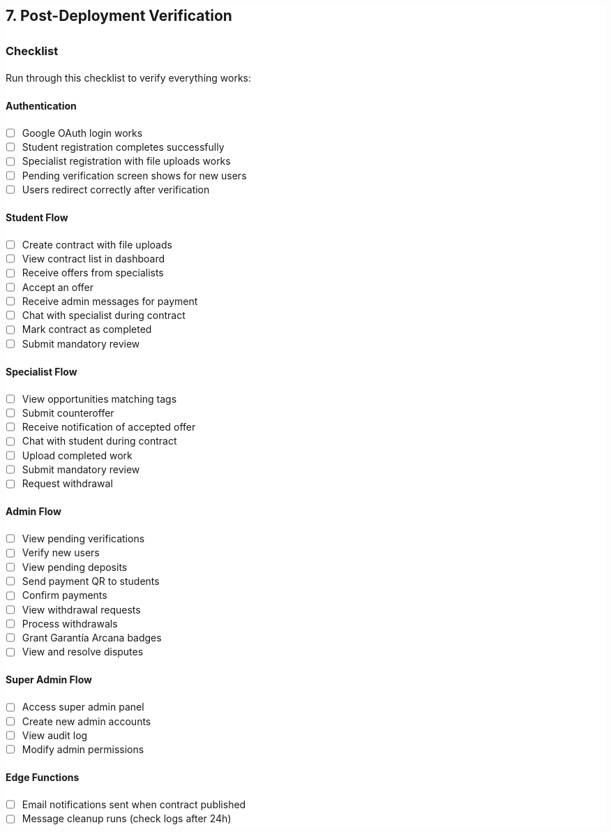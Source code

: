 ## 7. Post-Deployment Verification

### Checklist

Run through this checklist to verify everything works:

#### Authentication
- [ ] Google OAuth login works
- [ ] Student registration completes successfully
- [ ] Specialist registration with file uploads works
- [ ] Pending verification screen shows for new users
- [ ] Users redirect correctly after verification

#### Student Flow
- [ ] Create contract with file uploads
- [ ] View contract list in dashboard
- [ ] Receive offers from specialists
- [ ] Accept an offer
- [ ] Receive admin messages for payment
- [ ] Chat with specialist during contract
- [ ] Mark contract as completed
- [ ] Submit mandatory review

#### Specialist Flow
- [ ] View opportunities matching tags
- [ ] Submit counteroffer
- [ ] Receive notification of accepted offer
- [ ] Chat with student during contract
- [ ] Upload completed work
- [ ] Submit mandatory review
- [ ] Request withdrawal

#### Admin Flow
- [ ] View pending verifications
- [ ] Verify new users
- [ ] View pending deposits
- [ ] Send payment QR to students
- [ ] Confirm payments
- [ ] View withdrawal requests
- [ ] Process withdrawals
- [ ] Grant Garantía Arcana badges
- [ ] View and resolve disputes

#### Super Admin Flow
- [ ] Access super admin panel
- [ ] Create new admin accounts
- [ ] View audit log
- [ ] Modify admin permissions

#### Edge Functions
- [ ] Email notifications sent when contract published
- [ ] Message cleanup runs (check logs after 24h)
